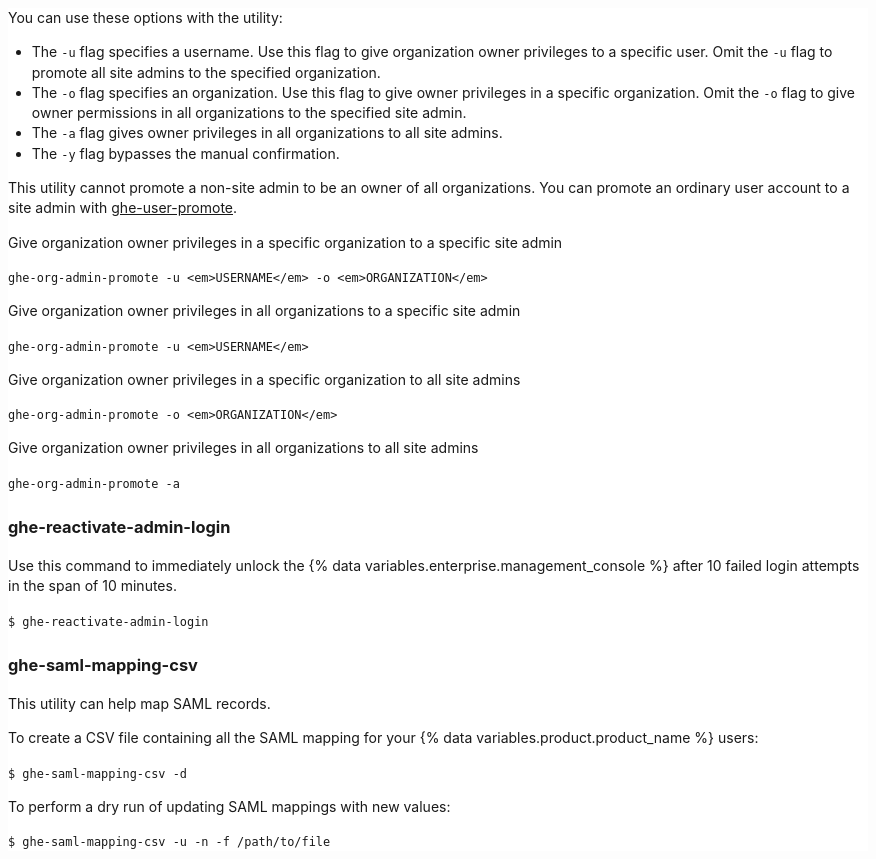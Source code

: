You can use these options with the utility:

- The `-u` flag specifies a username. Use this flag to give organization owner privileges to a specific user. Omit the `-u` flag to promote all site admins to the specified organization.
- The `-o` flag specifies an organization. Use this flag to give owner privileges in a specific organization. Omit the `-o` flag to give owner permissions in all organizations to the specified site admin.
- The `-a` flag gives owner privileges in all organizations to all site admins.
- The `-y` flag bypasses the manual confirmation.

This utility cannot promote a non-site admin to be an owner of all organizations. You can promote an ordinary user account to a site admin with [ghe-user-promote](#ghe-user-promote).

Give organization owner privileges in a specific organization to a specific site admin

```shell
ghe-org-admin-promote -u <em>USERNAME</em> -o <em>ORGANIZATION</em>
```

Give organization owner privileges in all organizations to a specific site admin

```shell
ghe-org-admin-promote -u <em>USERNAME</em>
```

Give organization owner privileges in a specific organization to all site admins

```shell
ghe-org-admin-promote -o <em>ORGANIZATION</em>
```

Give organization owner privileges in all organizations to all site admins

```shell
ghe-org-admin-promote -a
```

### ghe-reactivate-admin-login

Use this command to immediately unlock the {% data variables.enterprise.management_console %} after 10 failed login attempts in the span of 10 minutes.

```shell
$ ghe-reactivate-admin-login
```


### ghe-saml-mapping-csv

This utility can help map SAML records.

To create a CSV file containing all the SAML mapping for your {% data variables.product.product_name %} users:
```shell
$ ghe-saml-mapping-csv -d
```

To perform a dry run of updating SAML mappings with new values:
```shell
$ ghe-saml-mapping-csv -u -n -f /path/to/file
```
